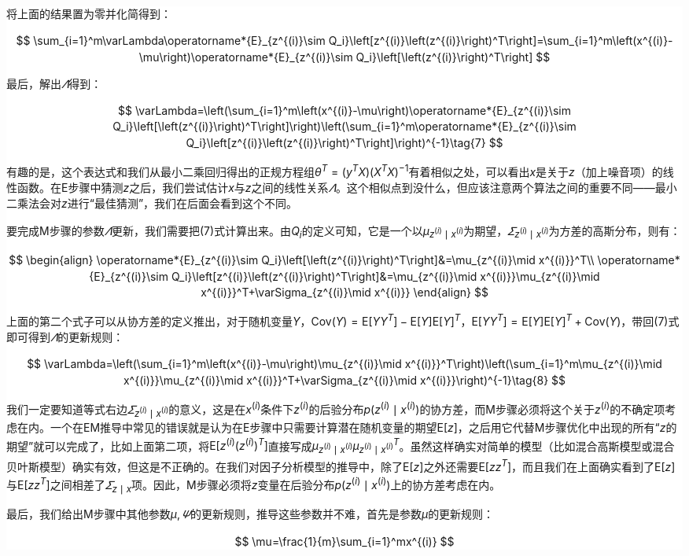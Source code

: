 将上面的结果置为零并化简得到：

$$
\sum_{i=1}^m\varLambda\operatorname*{E}_{z^{(i)}\sim Q_i}\left[z^{(i)}\left(z^{(i)}\right)^T\right]=\sum_{i=1}^m\left(x^{(i)}-\mu\right)\operatorname*{E}_{z^{(i)}\sim Q_i}\left[\left(z^{(i)}\right)^T\right]
$$

最后，解出$\varLambda$得到：

$$
\varLambda=\left(\sum_{i=1}^m\left(x^{(i)}-\mu\right)\operatorname*{E}_{z^{(i)}\sim Q_i}\left[\left(z^{(i)}\right)^T\right]\right)\left(\sum_{i=1}^m\operatorname*{E}_{z^{(i)}\sim Q_i}\left[z^{(i)}\left(z^{(i)}\right)^T\right]\right)^{-1}\tag{7}
$$

有趣的是，这个表达式和我们从最小二乘回归得出的正规方程组$\theta^T=\left(y^TX\right)\left(X^TX\right)^{-1}$有着相似之处，可以看出$x$是关于$z$（加上噪音项）的线性函数。在E步骤中猜测$z$之后，我们尝试估计$x$与$z$之间的线性关系$\varLambda$。这个相似点到没什么，但应该注意两个算法之间的重要不同——最小二乘法会对$z$进行“最佳猜测”，我们在后面会看到这个不同。

要完成M步骤的参数$\varLambda$更新，我们需要把$(7)$式计算出来。由$Q_i$的定义可知，它是一个以$\mu_{z^{(i)}\mid x^{(i)}}$为期望，$\varSigma_{z^{(i)}\mid x^{(i)}}$为方差的高斯分布，则有：

$$
\begin{align}
\operatorname*{E}_{z^{(i)}\sim Q_i}\left[\left(z^{(i)}\right)^T\right]&=\mu_{z^{(i)}\mid x^{(i)}}^T\\
\operatorname*{E}_{z^{(i)}\sim Q_i}\left[z^{(i)}\left(z^{(i)}\right)^T\right]&=\mu_{z^{(i)}\mid x^{(i)}}\mu_{z^{(i)}\mid x^{(i)}}^T+\varSigma_{z^{(i)}\mid x^{(i)}}
\end{align}
$$

上面的第二个式子可以从协方差的定义推出，对于随机变量$Y$，$\mathrm{Cov}(Y)=\mathrm E\left[YY^T\right]-\mathrm E[Y]\mathrm E[Y]^T$，$\mathrm E\left[YY^T\right]=\mathrm E[Y]\mathrm E[Y]^T+\mathrm{Cov}(Y)$，带回$(7)$式即可得到$\varLambda$的更新规则：

$$
\varLambda=\left(\sum_{i=1}^m\left(x^{(i)}-\mu\right)\mu_{z^{(i)}\mid x^{(i)}}^T\right)\left(\sum_{i=1}^m\mu_{z^{(i)}\mid x^{(i)}}\mu_{z^{(i)}\mid x^{(i)}}^T+\varSigma_{z^{(i)}\mid x^{(i)}}\right)^{-1}\tag{8}
$$

我们一定要知道等式右边$\varSigma_{z^{(i)}\mid x^{(i)}}$的意义，这是在$x^{(i)}$条件下$z^{(i)}$的后验分布$p\left(z^{(i)}\mid x^{(i)}\right)$的协方差，而M步骤必须将这个关于$z^{(i)}$的不确定项考虑在内。一个在EM推导中常见的错误就是认为在E步骤中只需要计算潜在随机变量的期望$\mathrm E[z]$，之后用它代替M步骤优化中出现的所有“$z$的期望”就可以完成了，比如上面第二项，将$\mathrm E\left[z^{(i)}\left(z^{(i)}\right)^T\right]$直接写成$\mu_{z^{(i)}\mid x^{(i)}}\mu_{z^{(i)}\mid x^{(i)}}^T$。虽然这样确实对简单的模型（比如混合高斯模型或混合贝叶斯模型）确实有效，但这是不正确的。在我们对因子分析模型的推导中，除了$\mathrm E[z]$之外还需要$\mathrm E\left[zz^T\right]$，而且我们在上面确实看到了$\mathrm E[z]$与$\mathrm E\left[zz^T\right]$之间相差了$\varSigma_{z\mid x}$项。因此，M步骤必须将$z$变量在后验分布$p\left(z^{(i)}\mid x^{(i)}\right)$上的协方差考虑在内。

最后，我们给出M步骤中其他参数$\mu,\varPsi$的更新规则，推导这些参数并不难，首先是参数$\mu$的更新规则：

$$
\mu=\frac{1}{m}\sum_{i=1}^mx^{(i)}
$$
